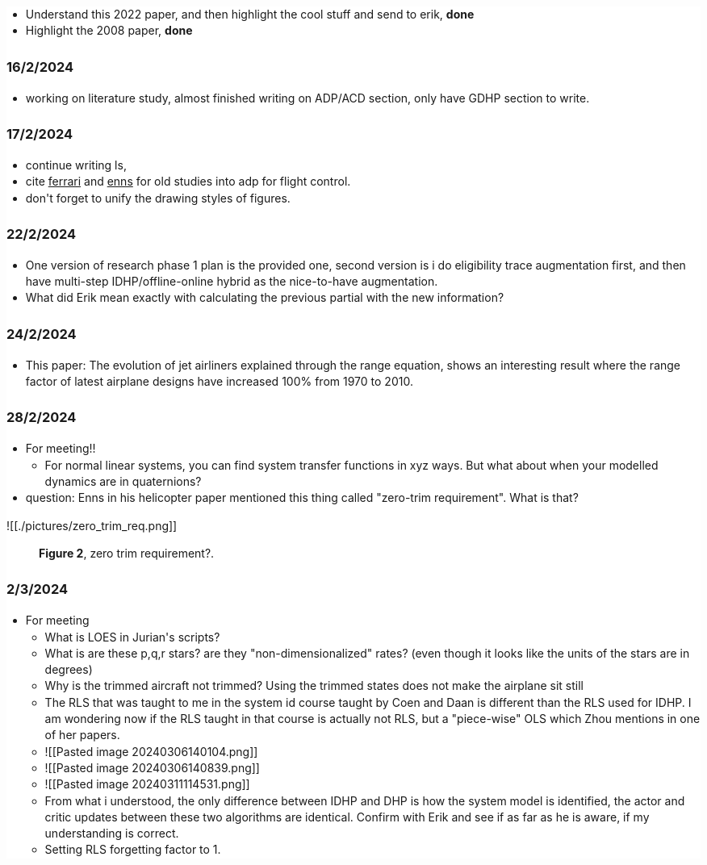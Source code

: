 - Understand this 2022 paper, and then highlight the cool stuff and send to erik, **done**
- Highlight the 2008 paper, **done**

### 16/2/2024

- working on literature study, almost finished writing on ADP/ACD section, only have GDHP section to write.

### 17/2/2024

- continue writing ls, 
- cite [ferrari] and [enns] for old studies into adp for flight control.
- don't forget to unify the drawing styles of figures.

[ferrari]: https://arc-aiaa-org.tudelft.idm.oclc.org/doi/10.2514/1.12597
[enns]: https://ieeexplore-ieee-org.tudelft.idm.oclc.org/stamp/stamp.jsp?tp=&arnumber=1215408

### 22/2/2024

- One version of research phase 1 plan is the provided one, second version is i do eligibility trace augmentation first, and then have multi-step IDHP/offline-online hybrid as the nice-to-have augmentation.
- What did Erik mean exactly with calculating the previous partial with the new information?

### 24/2/2024

- This paper: The evolution of jet airliners explained through the range equation, shows an interesting result where the range factor of latest airplane designs have increased 100% from 1970 to 2010.

### 28/2/2024

- For meeting!!
	- For normal linear systems, you can find system transfer functions in xyz ways. But what about when your modelled dynamics are in quaternions?
- question: Enns in his helicopter paper mentioned this thing called "zero-trim requirement". What is that?

![[./pictures/zero_trim_req.png]]
<figure>
<figcaption><b>Figure 2</b>, zero trim requirement?.</figcaption>
</figure>

### 2/3/2024

- For meeting
	- What is LOES in Jurian's scripts?
	- What is are these p,q,r stars? are they "non-dimensionalized" rates? (even though it looks like the units of the stars are in degrees)
	- Why is the trimmed aircraft not trimmed? Using the trimmed states does not make the airplane sit still
	- The RLS that was taught to me in the system id course taught by Coen and Daan is different than the RLS used for IDHP. I am wondering now if the RLS taught in that course is actually not RLS, but a "piece-wise" OLS which Zhou mentions in one of her papers.
	- ![[Pasted image 20240306140104.png]]
	- ![[Pasted image 20240306140839.png]]
	- ![[Pasted image 20240311114531.png]]
	- From what i understood, the only difference between IDHP and DHP is how the system model is identified, the actor and critic updates between these two algorithms are identical. Confirm with Erik and see if as far as he is aware, if my understanding is correct.
	- Setting RLS forgetting factor to 1.


[from]: https://stats.stackexchange.com/questions/243384/deriving-bellmans-equation-in-reinforcement-learning
[Deadly triad]: https://k4ntz.medium.com/why-is-there-a-deadly-triad-issue-and-how-to-handle-it-e1839b1a8b40
[online]: https://datascience.stackexchange.com/questions/13029/what-are-the-advantages-disadvantages-of-off-policy-rl-vs-on-policy-rl
[Cristian Bodnar]: https://arxiv.org/pdf/1906.09807.pdf
[REINFORCE]: https://link.springer.com/article/10.1007/BF00992696
[discussion]: https://ai.stackexchange.com/questions/38775/do-the-terms-sample-complexity-and-sample-efficiency-mean-the-same-thing-in
[all orders]: https://youtu.be/IDaCw3LjzC4?si=b9FxzgtakMqPjSfD&t=1668
[PE]: https://repository.tudelft.nl/islandora/object/uuid%3A5b875915-2518-4ec8-a1a0-07ad057edab4
[Jonathon]: https://repository.tudelft.nl/islandora/object/uuid%3Ad66efdb7-d7c7-4c44-9b50-64678ffdf60d
[Zhou]: https://repository.tudelft.nl/islandora/object/uuid%3A5b875915-2518-4ec8-a1a0-07ad057edab4
[Bengio et al]: https://dl-acm-org.tudelft.idm.oclc.org/doi/10.1145/1553374.1553380
[textbook]: https://www.distributional-rl.org/
[SAC gSDE]: https://arxiv.org/pdf/2005.05719v2.pdf
[summary]: https://lcalem.github.io/blog/2019/02/25/sutton-chap12#121-the-lambda-return
[killian's paper]: https://doi-org.tudelft.idm.oclc.org/10.2514/6.2022-2078
[Zhang C et al]: https://doi-org.tudelft.idm.oclc.org/10.1002/oca.2791
[Zhang K et al]: https://doi-org.tudelft.idm.oclc.org/10.1016/j.jfranklin.2018.07.009
[Luo B et al]: http://dx.doi.org/10.1016/j.ins.2017.05.005
[Killian Dally]: https://arxiv.org/abs/2202.09262
[van Hasselt]: https://arxiv.org/abs/1710.02298
[Prokhorov and Wunsch]: https://ieeexplore.ieee.org/document/623201
[Trust region policy]: https://arxiv.org/pdf/1502.05477.pdf